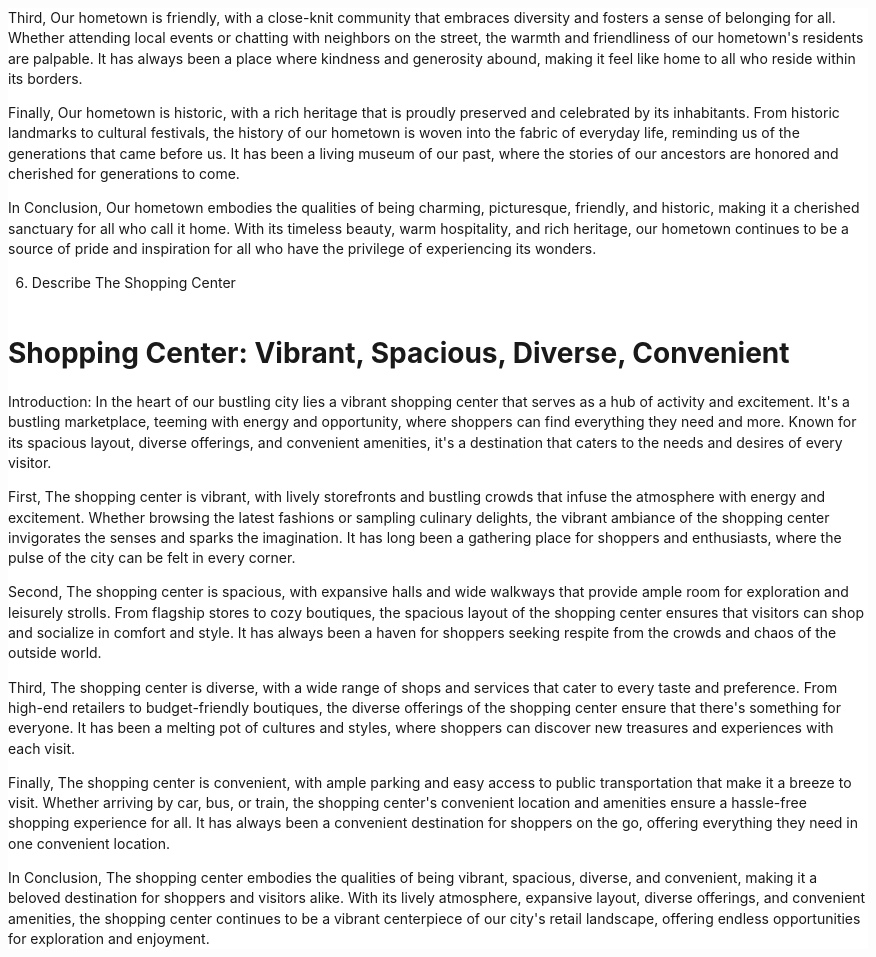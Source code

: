 Third, Our hometown is friendly, with a close-knit community that embraces diversity and fosters a sense of belonging for all. Whether attending local events or chatting with neighbors on the street, the warmth and friendliness of our hometown's residents are palpable. It has always been a place where kindness and generosity abound, making it feel like home to all who reside within its borders.

Finally, Our hometown is historic, with a rich heritage that is proudly preserved and celebrated by its inhabitants. From historic landmarks to cultural festivals, the history of our hometown is woven into the fabric of everyday life, reminding us of the generations that came before us. It has been a living museum of our past, where the stories of our ancestors are honored and cherished for generations to come.

In Conclusion, Our hometown embodies the qualities of being charming, picturesque, friendly, and historic, making it a cherished sanctuary for all who call it home. With its timeless beauty, warm hospitality, and rich heritage, our hometown continues to be a source of pride and inspiration for all who have the privilege of experiencing its wonders.

6. Describe The Shopping Center
# Shopping Center: Vibrant, Spacious, Diverse, Convenient

Introduction:
In the heart of our bustling city lies a vibrant shopping center that serves as a hub of activity and excitement. It's a bustling marketplace, teeming with energy and opportunity, where shoppers can find everything they need and more. Known for its spacious layout, diverse offerings, and convenient amenities, it's a destination that caters to the needs and desires of every visitor.

First, The shopping center is vibrant, with lively storefronts and bustling crowds that infuse the atmosphere with energy and excitement. Whether browsing the latest fashions or sampling culinary delights, the vibrant ambiance of the shopping center invigorates the senses and sparks the imagination. It has long been a gathering place for shoppers and enthusiasts, where the pulse of the city can be felt in every corner.

Second, The shopping center is spacious, with expansive halls and wide walkways that provide ample room for exploration and leisurely strolls. From flagship stores to cozy boutiques, the spacious layout of the shopping center ensures that visitors can shop and socialize in comfort and style. It has always been a haven for shoppers seeking respite from the crowds and chaos of the outside world.

Third, The shopping center is diverse, with a wide range of shops and services that cater to every taste and preference. From high-end retailers to budget-friendly boutiques, the diverse offerings of the shopping center ensure that there's something for everyone. It has been a melting pot of cultures and styles, where shoppers can discover new treasures and experiences with each visit.

Finally, The shopping center is convenient, with ample parking and easy access to public transportation that make it a breeze to visit. Whether arriving by car, bus, or train, the shopping center's convenient location and amenities ensure a hassle-free shopping experience for all. It has always been a convenient destination for shoppers on the go, offering everything they need in one convenient location.

In Conclusion, The shopping center embodies the qualities of being vibrant, spacious, diverse, and convenient, making it a beloved destination for shoppers and visitors alike. With its lively atmosphere, expansive layout, diverse offerings, and convenient amenities, the shopping center continues to be a vibrant centerpiece of our city's retail landscape, offering endless opportunities for exploration and enjoyment.
